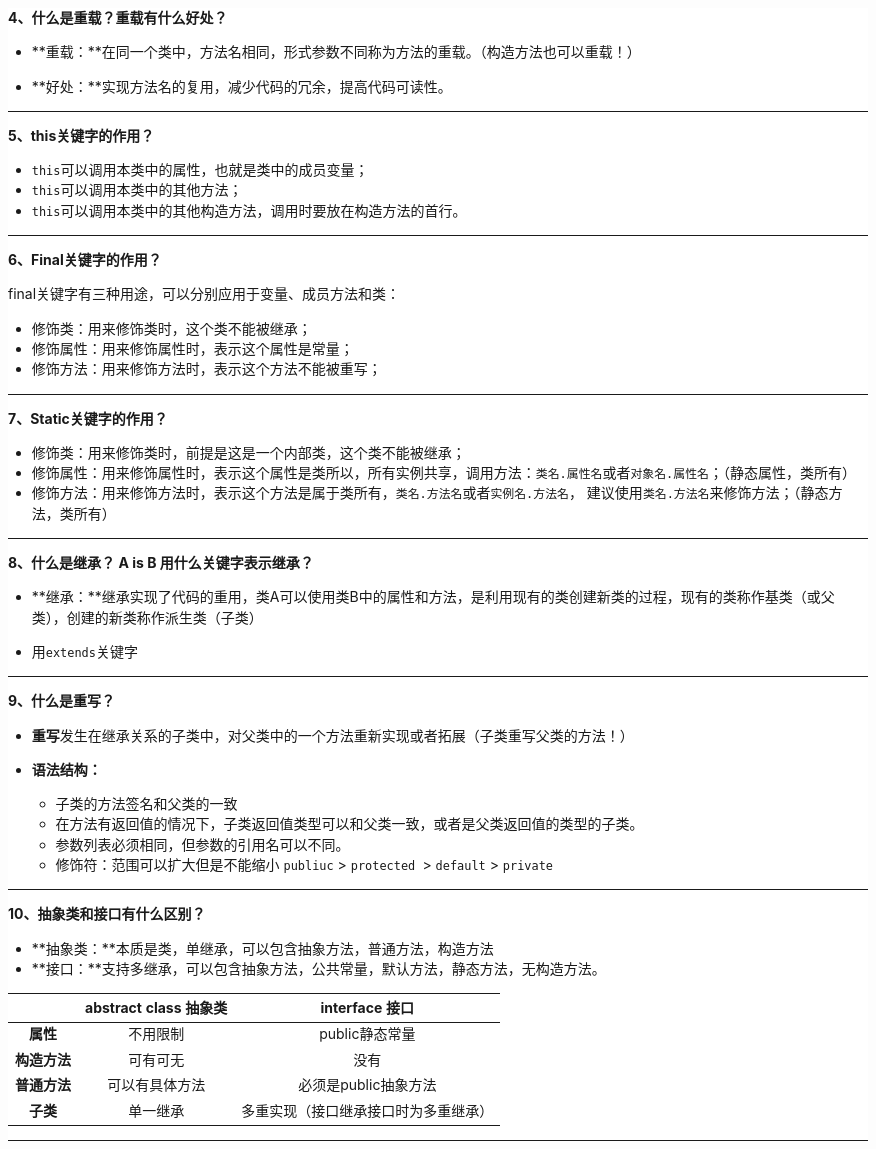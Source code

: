 
**4、什么是重载？重载有什么好处？**

* **重载：**在同一个类中，方法名相同，形式参数不同称为方法的重载。（构造方法也可以重载！）

* **好处：**实现方法名的复用，减少代码的冗余，提高代码可读性。

---

**5、this关键字的作用？**

* `this`可以调用本类中的属性，也就是类中的成员变量；
* `this`可以调用本类中的其他方法；
* `this`可以调用本类中的其他构造方法，调用时要放在构造方法的首行。

---

**6、Final关键字的作用？**

final关键字有三种用途，可以分别应用于变量、成员方法和类：

* 修饰类：用来修饰类时，这个类不能被继承；
* 修饰属性：用来修饰属性时，表示这个属性是常量；
* 修饰方法：用来修饰方法时，表示这个方法不能被重写；

---

**7、Static关键字的作用？**

* 修饰类：用来修饰类时，前提是这是一个内部类，这个类不能被继承；
* 修饰属性：用来修饰属性时，表示这个属性是类所以，所有实例共享，调用方法：`类名.属性名`或者`对象名.属性名`；（静态属性，类所有）
* 修饰方法：用来修饰方法时，表示这个方法是属于类所有，`类名.方法名`或者`实例名.方法名`， 建议使用`类名.方法名`来修饰方法；（静态方法，类所有）

---

**8、什么是继承？ A is B 用什么关键字表示继承？**

* **继承：**继承实现了代码的重用，类A可以使用类B中的属性和方法，是利用现有的类创建新类的过程，现有的类称作基类（或父类），创建的新类称作派生类（子类）

* 用`extends`关键字

---

**9、什么是重写？**

* **重写**发生在继承关系的子类中，对父类中的一个方法重新实现或者拓展（子类重写父类的方法！）

* **语法结构：**
  * 子类的方法签名和父类的一致
  * 在方法有返回值的情况下，子类返回值类型可以和父类一致，或者是父类返回值的类型的子类。
  * 参数列表必须相同，但参数的引用名可以不同。
  * 修饰符：范围可以扩大但是不能缩小  `publiuc` > `protected `> `default` > `private`

---

**10、抽象类和接口有什么区别？**

* **抽象类：**本质是类，单继承，可以包含抽象方法，普通方法，构造方法
* **接口：**支持多继承，可以包含抽象方法，公共常量，默认方法，静态方法，无构造方法。

|              | **abstract  class**  抽象类 |         **interface**  接口          |
| :----------: | :-------------------------: | :----------------------------------: |
|   **属性**   |          不用限制           |            public静态常量            |
| **构造方法** |          可有可无           |                 没有                 |
| **普通方法** |       可以有具体方法        |         必须是public抽象方法         |
|   **子类**   |          单一继承           | 多重实现（接口继承接口时为多重继承） |

---